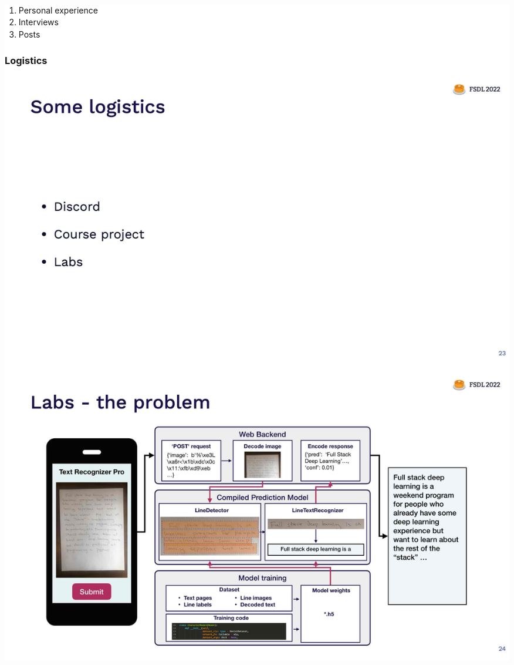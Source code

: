 1. Personal experience 
2. Interviews 
3. Posts

### Logistics 

![IMG_00023](imgs/01-intro/IMG_00023.jpg)

![IMG_00024](imgs/01-intro/IMG_00024.jpg)
